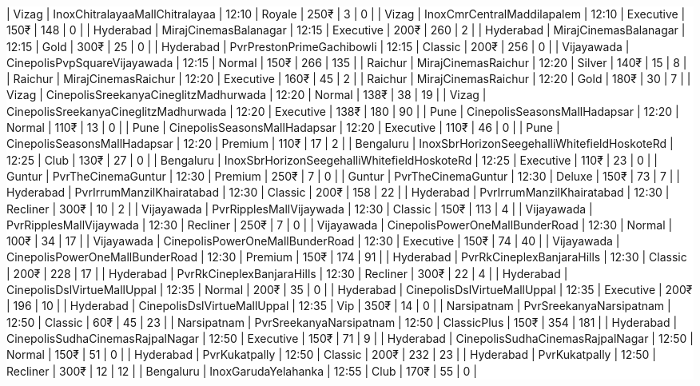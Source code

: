 | Vizag            | InoxChitralayaaMallChitralayaa                       | 12:10 | Royale                  |  250₹ |        3 |      0 |
| Vizag            | InoxCmrCentralMaddilapalem                           | 12:10 | Executive               |  150₹ |      148 |      0 |
| Hyderabad        | MirajCinemasBalanagar                                | 12:15 | Executive               |  200₹ |      260 |      2 |
| Hyderabad        | MirajCinemasBalanagar                                | 12:15 | Gold                    |  300₹ |       25 |      0 |
| Hyderabad        | PvrPrestonPrimeGachibowli                            | 12:15 | Classic                 |  200₹ |      256 |      0 |
| Vijayawada       | CinepolisPvpSquareVijayawada                         | 12:15 | Normal                  |  150₹ |      266 |    135 |
| Raichur          | MirajCinemasRaichur                                  | 12:20 | Silver                  |  140₹ |       15 |      8 |
| Raichur          | MirajCinemasRaichur                                  | 12:20 | Executive               |  160₹ |       45 |      2 |
| Raichur          | MirajCinemasRaichur                                  | 12:20 | Gold                    |  180₹ |       30 |      7 |
| Vizag            | CinepolisSreekanyaCineglitzMadhurwada                | 12:20 | Normal                  |  138₹ |       38 |     19 |
| Vizag            | CinepolisSreekanyaCineglitzMadhurwada                | 12:20 | Executive               |  138₹ |      180 |     90 |
| Pune             | CinepolisSeasonsMallHadapsar                         | 12:20 | Normal                  |  110₹ |       13 |      0 |
| Pune             | CinepolisSeasonsMallHadapsar                         | 12:20 | Executive               |  110₹ |       46 |      0 |
| Pune             | CinepolisSeasonsMallHadapsar                         | 12:20 | Premium                 |  110₹ |       17 |      2 |
| Bengaluru        | InoxSbrHorizonSeegehalliWhitefieldHoskoteRd          | 12:25 | Club                    |  130₹ |       27 |      0 |
| Bengaluru        | InoxSbrHorizonSeegehalliWhitefieldHoskoteRd          | 12:25 | Executive               |  110₹ |       23 |      0 |
| Guntur           | PvrTheCinemaGuntur                                   | 12:30 | Premium                 |  250₹ |        7 |      0 |
| Guntur           | PvrTheCinemaGuntur                                   | 12:30 | Deluxe                  |  150₹ |       73 |      7 |
| Hyderabad        | PvrIrrumManzilKhairatabad                            | 12:30 | Classic                 |  200₹ |      158 |     22 |
| Hyderabad        | PvrIrrumManzilKhairatabad                            | 12:30 | Recliner                |  300₹ |       10 |      2 |
| Vijayawada       | PvrRipplesMallVijaywada                              | 12:30 | Classic                 |  150₹ |      113 |      4 |
| Vijayawada       | PvrRipplesMallVijaywada                              | 12:30 | Recliner                |  250₹ |        7 |      0 |
| Vijayawada       | CinepolisPowerOneMallBunderRoad                      | 12:30 | Normal                  |  100₹ |       34 |     17 |
| Vijayawada       | CinepolisPowerOneMallBunderRoad                      | 12:30 | Executive               |  150₹ |       74 |     40 |
| Vijayawada       | CinepolisPowerOneMallBunderRoad                      | 12:30 | Premium                 |  150₹ |      174 |     91 |
| Hyderabad        | PvrRkCineplexBanjaraHills                            | 12:30 | Classic                 |  200₹ |      228 |     17 |
| Hyderabad        | PvrRkCineplexBanjaraHills                            | 12:30 | Recliner                |  300₹ |       22 |      4 |
| Hyderabad        | CinepolisDslVirtueMallUppal                          | 12:35 | Normal                  |  200₹ |       35 |      0 |
| Hyderabad        | CinepolisDslVirtueMallUppal                          | 12:35 | Executive               |  200₹ |      196 |     10 |
| Hyderabad        | CinepolisDslVirtueMallUppal                          | 12:35 | Vip                     |  350₹ |       14 |      0 |
| Narsipatnam      | PvrSreekanyaNarsipatnam                              | 12:50 | Classic                 |   60₹ |       45 |     23 |
| Narsipatnam      | PvrSreekanyaNarsipatnam                              | 12:50 | ClassicPlus             |  150₹ |      354 |    181 |
| Hyderabad        | CinepolisSudhaCinemasRajpalNagar                     | 12:50 | Executive               |  150₹ |       71 |      9 |
| Hyderabad        | CinepolisSudhaCinemasRajpalNagar                     | 12:50 | Normal                  |  150₹ |       51 |      0 |
| Hyderabad        | PvrKukatpally                                        | 12:50 | Classic                 |  200₹ |      232 |     23 |
| Hyderabad        | PvrKukatpally                                        | 12:50 | Recliner                |  300₹ |       12 |     12 |
| Bengaluru        | InoxGarudaYelahanka                                  | 12:55 | Club                    |  170₹ |       55 |      0 |